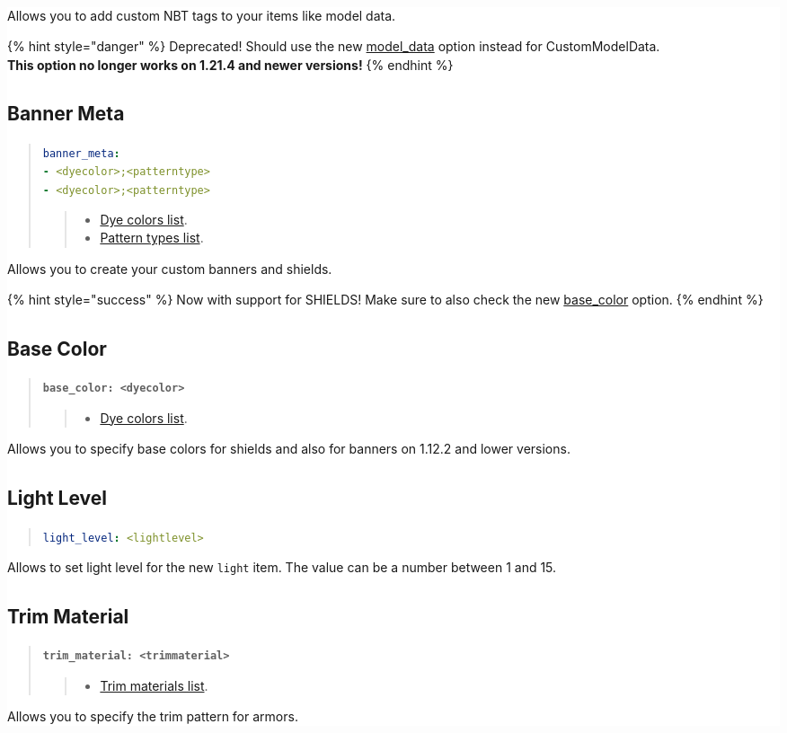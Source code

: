 Allows you to add custom NBT tags to your items like model data.

{% hint style="danger" %}
Deprecated! Should use the new [model\_data](item.md#model-data) option instead for CustomModelData.\
**This option no longer works on 1.21.4 and newer versions!**
{% endhint %}

## Banner Meta

> ```yaml
> banner_meta:
> - <dyecolor>;<patterntype>
> - <dyecolor>;<patterntype>
> ```
>
> > * [Dye colors list](https://hub.spigotmc.org/javadocs/bukkit/org/bukkit/DyeColor.html).
> > * [Pattern types list](https://hub.spigotmc.org/javadocs/bukkit/org/bukkit/block/banner/PatternType.html).

Allows you to create your custom banners and shields.

{% hint style="success" %}
Now with support for SHIELDS! Make sure to also check the new [base\_color](item.md#base-color) option.
{% endhint %}

## Base Color

> <pre class="language-yaml"><code class="lang-yaml"><strong>base_color: &#x3C;dyecolor>
> </strong></code></pre>
>
> > * [Dye colors list](https://hub.spigotmc.org/javadocs/bukkit/org/bukkit/DyeColor.html).

Allows you to specify base colors for shields and also for banners on 1.12.2 and lower versions.

## Light Level

> ```yaml
> light_level: <lightlevel>
> ```

Allows to set light level for the new `light` item. The value can be a number between 1 and 15.

## Trim Material

> <pre class="language-yaml"><code class="lang-yaml"><strong>trim_material: &#x3C;trimmaterial>
> </strong></code></pre>
>
> > * [Trim materials list](https://hub.spigotmc.org/javadocs/bukkit/org/bukkit/inventory/meta/trim/TrimMaterial.html).

Allows you to specify the trim pattern for armors.
